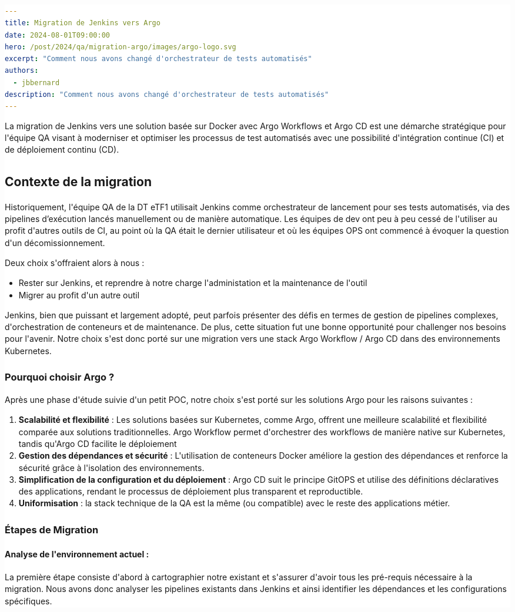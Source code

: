 ```yaml
---
title: Migration de Jenkins vers Argo
date: 2024-08-01T09:00:00
hero: /post/2024/qa/migration-argo/images/argo-logo.svg
excerpt: "Comment nous avons changé d'orchestrateur de tests automatisés"
authors:
  - jbbernard
description: "Comment nous avons changé d'orchestrateur de tests automatisés"
---
```


La migration de Jenkins vers une solution basée sur Docker avec Argo Workflows et Argo CD est une démarche stratégique pour l'équipe QA visant à moderniser et optimiser les processus de test automatisés avec une possibilité d'intégration continue (CI) et de déploiement continu (CD).


## Contexte de la migration

Historiquement, l'équipe QA de la DT eTF1 utilisait Jenkins comme orchestrateur de lancement pour ses tests automatisés, via des pipelines d’exécution lancés manuellement ou de manière automatique. Les équipes de dev ont peu à peu cessé de l'utiliser au profit d'autres outils de CI, au point où la QA était le dernier utilisateur et où les équipes OPS ont commencé à évoquer la question d'un décomissionnement.

Deux choix s'offraient alors à nous :
* Rester sur Jenkins, et reprendre à notre charge l'administation et la maintenance de l'outil
* Migrer au profit d'un autre outil 

Jenkins, bien que puissant et largement adopté, peut parfois présenter des défis en termes de gestion de pipelines complexes, d'orchestration de conteneurs et de maintenance. De plus, cette situation fut une bonne opportunité pour challenger nos besoins pour l'avenir. Notre choix s'est donc porté sur une migration vers une stack Argo Workflow / Argo CD dans des environnements Kubernetes.

### Pourquoi choisir Argo ?
Après une phase d'étude suivie d'un petit POC, notre choix s'est porté sur les solutions Argo pour les raisons suivantes : 
1. **Scalabilité et flexibilité** : Les solutions basées sur Kubernetes, comme Argo, offrent une meilleure scalabilité et flexibilité comparée aux solutions traditionnelles. Argo Workflow permet d'orchestrer des workflows de manière native sur Kubernetes, tandis qu'Argo CD facilite le déploiement
2. **Gestion des dépendances et sécurité** : L'utilisation de conteneurs Docker améliore la gestion des dépendances et renforce la sécurité grâce à l'isolation des environnements.
3. **Simplification de la configuration et du déploiement** : Argo CD suit le principe GitOPS et utilise des définitions déclaratives des applications, rendant le processus de déploiement plus transparent et reproductible.
4. **Uniformisation** : la stack technique de la QA est la même (ou compatible) avec le reste des applications métier.



### Étapes de Migration

#### Analyse de l'environnement actuel :
La première étape consiste d'abord à cartographier notre existant et s'assurer d'avoir tous les pré-requis nécessaire à la migration. Nous avons donc analyser les pipelines existants dans Jenkins et ainsi identifier les dépendances et les configurations spécifiques.

